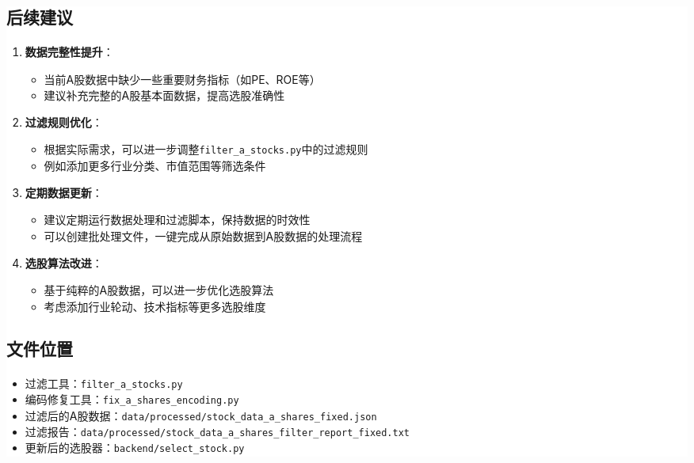 ## 后续建议

1. **数据完整性提升**：
   - 当前A股数据中缺少一些重要财务指标（如PE、ROE等）
   - 建议补充完整的A股基本面数据，提高选股准确性

2. **过滤规则优化**：
   - 根据实际需求，可以进一步调整`filter_a_stocks.py`中的过滤规则
   - 例如添加更多行业分类、市值范围等筛选条件

3. **定期数据更新**：
   - 建议定期运行数据处理和过滤脚本，保持数据的时效性
   - 可以创建批处理文件，一键完成从原始数据到A股数据的处理流程

4. **选股算法改进**：
   - 基于纯粹的A股数据，可以进一步优化选股算法
   - 考虑添加行业轮动、技术指标等更多选股维度

## 文件位置

- 过滤工具：`filter_a_stocks.py`
- 编码修复工具：`fix_a_shares_encoding.py`
- 过滤后的A股数据：`data/processed/stock_data_a_shares_fixed.json`
- 过滤报告：`data/processed/stock_data_a_shares_filter_report_fixed.txt`
- 更新后的选股器：`backend/select_stock.py`

